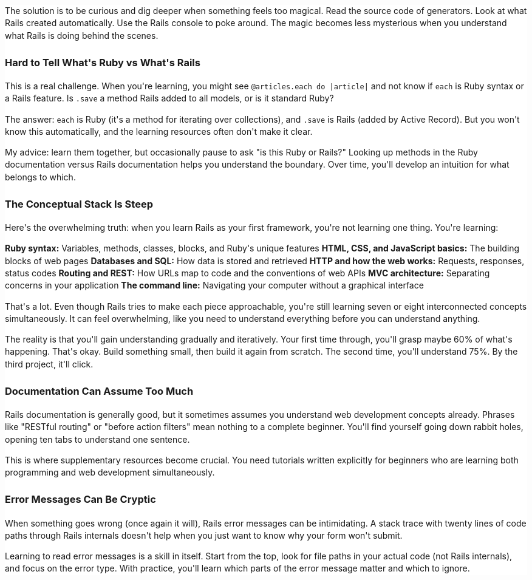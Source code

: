 The solution is to be curious and dig deeper when something feels too magical. Read the source code of generators. Look at what Rails created automatically. Use the Rails console to poke around. The magic becomes less mysterious when you understand what Rails is doing behind the scenes.

### Hard to Tell What's Ruby vs What's Rails

This is a real challenge. When you're learning, you might see `@articles.each do |article|` and not know if `each` is Ruby syntax or a Rails feature. Is `.save` a method Rails added to all models, or is it standard Ruby?

The answer: `each` is Ruby (it's a method for iterating over collections), and `.save` is Rails (added by Active Record). But you won't know this automatically, and the learning resources often don't make it clear.

My advice: learn them together, but occasionally pause to ask "is this Ruby or Rails?" Looking up methods in the Ruby documentation versus Rails documentation helps you understand the boundary. Over time, you'll develop an intuition for what belongs to which.

### The Conceptual Stack Is Steep
Here's the overwhelming truth: when you learn Rails as your first framework, you're not learning one thing. You're learning:

**Ruby syntax:** Variables, methods, classes, blocks, and Ruby's unique features
**HTML, CSS, and JavaScript basics:** The building blocks of web pages
**Databases and SQL:** How data is stored and retrieved
**HTTP and how the web works:** Requests, responses, status codes
**Routing and REST:** How URLs map to code and the conventions of web APIs
**MVC architecture:** Separating concerns in your application
**The command line:** Navigating your computer without a graphical interface

That's a lot. Even though Rails tries to make each piece approachable, you're still learning seven or eight interconnected concepts simultaneously. It can feel overwhelming, like you need to understand everything before you can understand anything.

The reality is that you'll gain understanding gradually and iteratively. Your first time through, you'll grasp maybe 60% of what's happening. That's okay. Build something small, then build it again from scratch. The second time, you'll understand 75%. By the third project, it'll click.

### Documentation Can Assume Too Much

Rails documentation is generally good, but it sometimes assumes you understand web development concepts already. Phrases like "RESTful routing" or "before action filters" mean nothing to a complete beginner. You'll find yourself going down rabbit holes, opening ten tabs to understand one sentence.

This is where supplementary resources become crucial. You need tutorials written explicitly for beginners who are learning both programming and web development simultaneously.

### Error Messages Can Be Cryptic

When something goes wrong (once again it will), Rails error messages can be intimidating. A stack trace with twenty lines of code paths through Rails internals doesn't help when you just want to know why your form won't submit.

Learning to read error messages is a skill in itself. Start from the top, look for file paths in your actual code (not Rails internals), and focus on the error type. With practice, you'll learn which parts of the error message matter and which to ignore.
